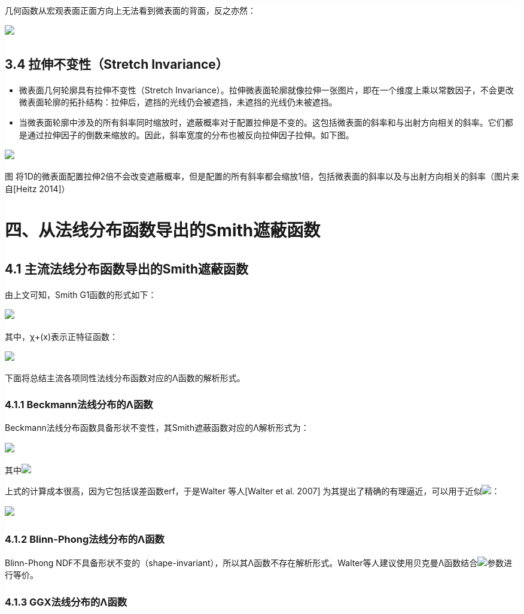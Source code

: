 几何函数从宏观表面正面方向上无法看到微表面的背面，反之亦然：

![](48276e2b4ffdc7d2572b3ec5f184fbb8.png)

## 3.4 拉伸不变性（Stretch Invariance）

-   微表面几何轮廓具有拉伸不变性（Stretch Invariance）。拉伸微表面轮廓就像拉伸一张图片，即在一个维度上乘以常数因子，不会更改微表面轮廓的拓扑结构：拉伸后，遮挡的光线仍会被遮挡，未遮挡的光线仍未被遮挡。

-   当微表面轮廓中涉及的所有斜率同时缩放时，遮蔽概率对于配置拉伸是不变的。这包括微表面的斜率和与出射方向相关的斜率。它们都是通过拉伸因子的倒数来缩放的。因此，斜率宽度的分布也被反向拉伸因子拉伸。如下图。

![](fd86da1bb84c510ca0454473f97964d4.png)

图 将1D的微表面配置拉伸2倍不会改变遮蔽概率，但是配置的所有斜率都会缩放1倍，包括微表面的斜率以及与出射方向相关的斜率（图片来自[Heitz 2014]）

# 四、从法线分布函数导出的Smith遮蔽函数

## 4.1 主流法线分布函数导出的Smith遮蔽函数

由上文可知，Smith G1函数的形式如下：

![](10f722446ced22ec649e65a9641bcabb.png)

其中，χ+(x)表示正特征函数：

![](94e36a9dc49a1b4297703d7a805b64b2.png)

下面将总结主流各项同性法线分布函数对应的Λ函数的解析形式。

### 4.1.1 Beckmann法线分布的Λ函数

Beckmann法线分布函数具备形状不变性，其Smith遮蔽函数对应的Λ解析形式为：

![](4e12503e69717887547c2afaab348a52.png)


其中![](ddad80315ee2d5266556f35cea64bc11.png)


上式的计算成本很高，因为它包括误差函数erf，于是Walter 等人[Walter et al. 2007] 为其提出了精确的有理逼近，可以用于近似![](994c0a59072f0b0b228fb52a49caf261.png)：

![](0d1d1778e2527fd1da0a5e4231aedbae.png)


### 4.1.2 Blinn-Phong法线分布的Λ函数

Blinn-Phong NDF不具备形状不变的（shape-invariant），所以其Λ函数不存在解析形式。Walter等人建议使用贝克曼Λ函数结合![](c31e7e28b7c69f0978c1ee140bb8a64b.png)参数进行等价。

### 4.1.3 GGX法线分布的Λ函数
